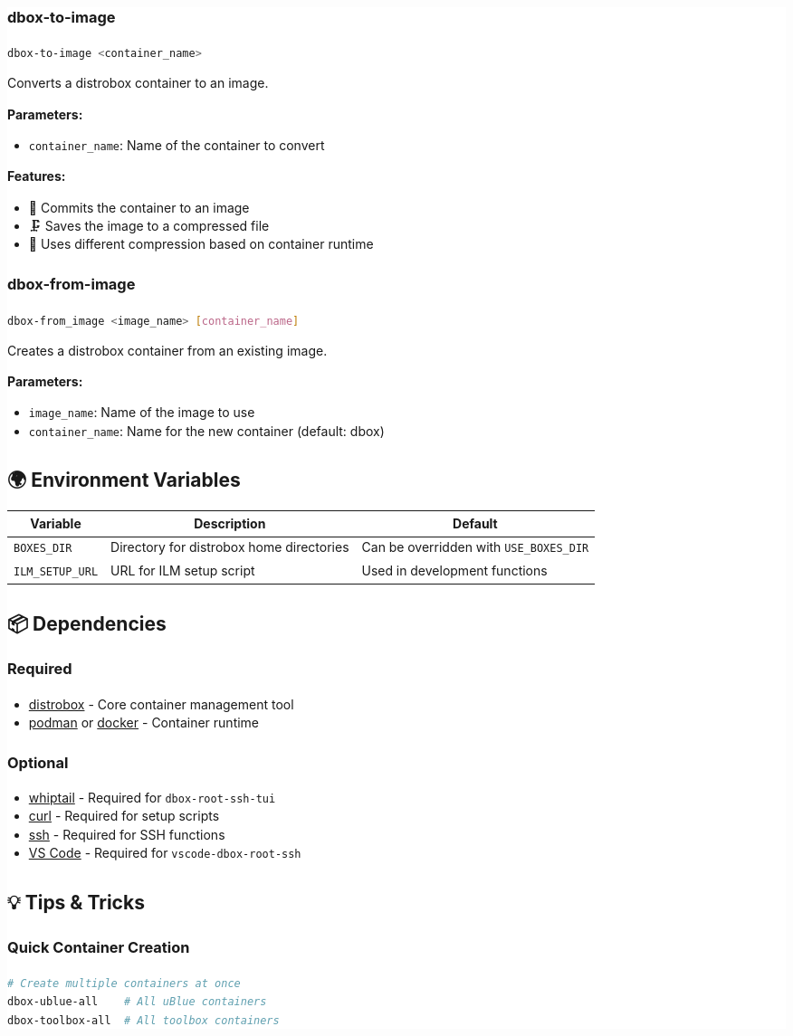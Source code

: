 ### dbox-to-image
```bash
dbox-to-image <container_name>
```
Converts a distrobox container to an image.

**Parameters:**
- `container_name`: Name of the container to convert

**Features:**
- 💾 Commits the container to an image
- 🗜️ Saves the image to a compressed file
- 🔧 Uses different compression based on container runtime

### dbox-from-image
```bash
dbox-from_image <image_name> [container_name]
```
Creates a distrobox container from an existing image.

**Parameters:**
- `image_name`: Name of the image to use
- `container_name`: Name for the new container (default: dbox)

## 🌍 Environment Variables

| Variable        | Description                              | Default                                |
| --------------- | ---------------------------------------- | -------------------------------------- |
| `BOXES_DIR`     | Directory for distrobox home directories | Can be overridden with `USE_BOXES_DIR` |
| `ILM_SETUP_URL` | URL for ILM setup script                 | Used in development functions          |

## 📦 Dependencies

### Required
- [distrobox](https://github.com/89luca89/distrobox) - Core container management tool
- [podman](https://podman.io/) or [docker](https://www.docker.com/) - Container runtime

### Optional
- [whiptail](https://packages.debian.org/sid/whiptail) - Required for `dbox-root-ssh-tui`
- [curl](https://curl.se/) - Required for setup scripts
- [ssh](https://www.openssh.com/) - Required for SSH functions
- [VS Code](https://code.visualstudio.com/) - Required for `vscode-dbox-root-ssh`

## 💡 Tips & Tricks

### Quick Container Creation
```bash
# Create multiple containers at once
dbox-ublue-all    # All uBlue containers
dbox-toolbox-all  # All toolbox containers
```
